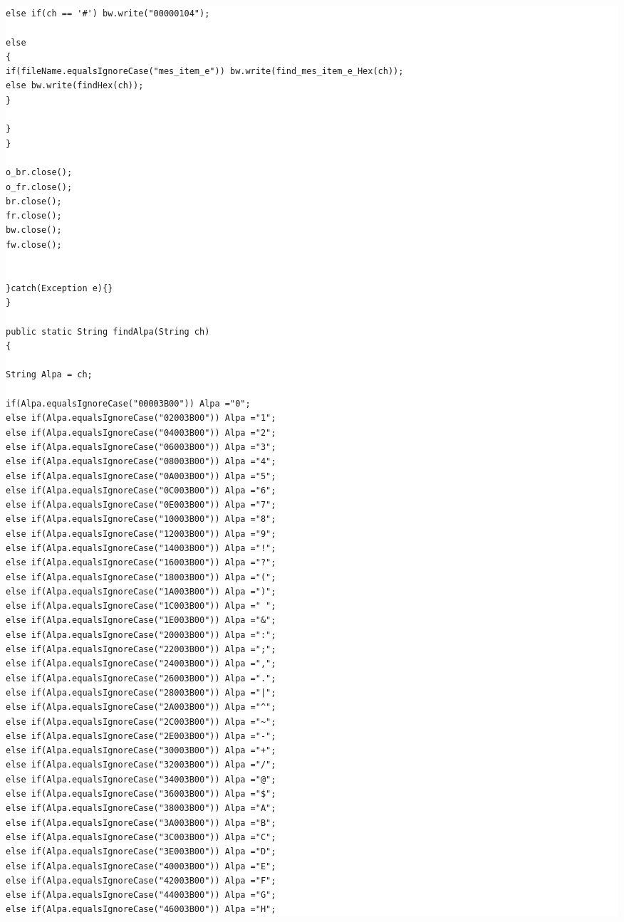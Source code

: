 ```
else if(ch == '#') bw.write("00000104");

else
{
if(fileName.equalsIgnoreCase("mes_item_e")) bw.write(find_mes_item_e_Hex(ch));
else bw.write(findHex(ch));
}

}
}

o_br.close();
o_fr.close();
br.close();
fr.close();
bw.close();
fw.close();


}catch(Exception e){}
}

public static String findAlpa(String ch)
{

String Alpa = ch;

if(Alpa.equalsIgnoreCase("00003B00")) Alpa ="0";
else if(Alpa.equalsIgnoreCase("02003B00")) Alpa ="1";
else if(Alpa.equalsIgnoreCase("04003B00")) Alpa ="2";
else if(Alpa.equalsIgnoreCase("06003B00")) Alpa ="3";
else if(Alpa.equalsIgnoreCase("08003B00")) Alpa ="4";
else if(Alpa.equalsIgnoreCase("0A003B00")) Alpa ="5";
else if(Alpa.equalsIgnoreCase("0C003B00")) Alpa ="6";
else if(Alpa.equalsIgnoreCase("0E003B00")) Alpa ="7";
else if(Alpa.equalsIgnoreCase("10003B00")) Alpa ="8";
else if(Alpa.equalsIgnoreCase("12003B00")) Alpa ="9";
else if(Alpa.equalsIgnoreCase("14003B00")) Alpa ="!";
else if(Alpa.equalsIgnoreCase("16003B00")) Alpa ="?";
else if(Alpa.equalsIgnoreCase("18003B00")) Alpa ="(";
else if(Alpa.equalsIgnoreCase("1A003B00")) Alpa =")";
else if(Alpa.equalsIgnoreCase("1C003B00")) Alpa =" ";
else if(Alpa.equalsIgnoreCase("1E003B00")) Alpa ="&";
else if(Alpa.equalsIgnoreCase("20003B00")) Alpa =":";
else if(Alpa.equalsIgnoreCase("22003B00")) Alpa =";";
else if(Alpa.equalsIgnoreCase("24003B00")) Alpa =",";
else if(Alpa.equalsIgnoreCase("26003B00")) Alpa =".";
else if(Alpa.equalsIgnoreCase("28003B00")) Alpa ="|";
else if(Alpa.equalsIgnoreCase("2A003B00")) Alpa ="^";
else if(Alpa.equalsIgnoreCase("2C003B00")) Alpa ="~";
else if(Alpa.equalsIgnoreCase("2E003B00")) Alpa ="-";
else if(Alpa.equalsIgnoreCase("30003B00")) Alpa ="+";
else if(Alpa.equalsIgnoreCase("32003B00")) Alpa ="/";
else if(Alpa.equalsIgnoreCase("34003B00")) Alpa ="@";
else if(Alpa.equalsIgnoreCase("36003B00")) Alpa ="$";
else if(Alpa.equalsIgnoreCase("38003B00")) Alpa ="A";
else if(Alpa.equalsIgnoreCase("3A003B00")) Alpa ="B";
else if(Alpa.equalsIgnoreCase("3C003B00")) Alpa ="C";
else if(Alpa.equalsIgnoreCase("3E003B00")) Alpa ="D";
else if(Alpa.equalsIgnoreCase("40003B00")) Alpa ="E";
else if(Alpa.equalsIgnoreCase("42003B00")) Alpa ="F";
else if(Alpa.equalsIgnoreCase("44003B00")) Alpa ="G";
else if(Alpa.equalsIgnoreCase("46003B00")) Alpa ="H";
```